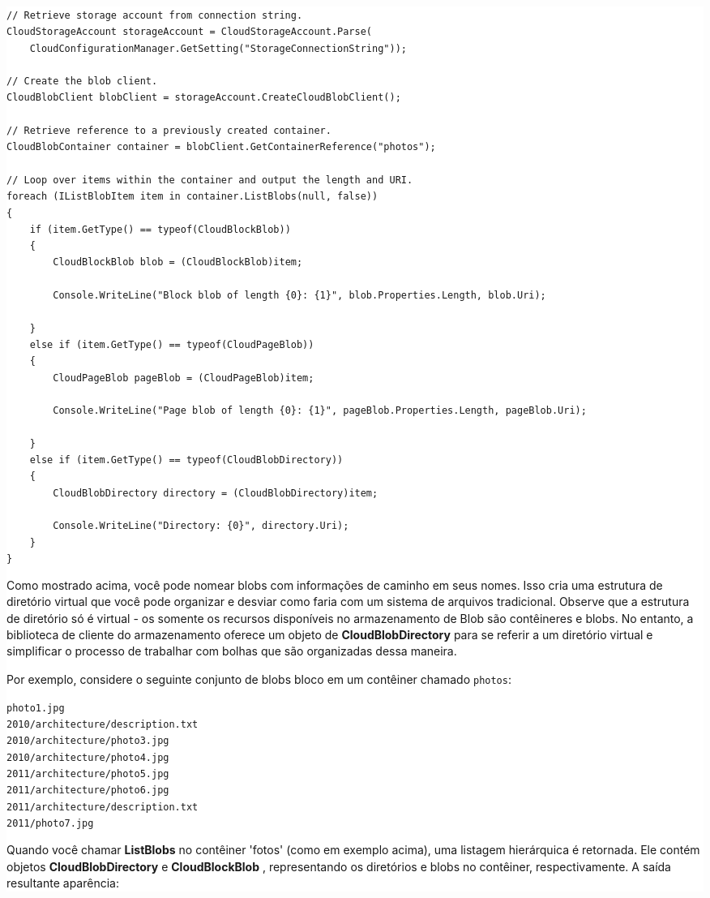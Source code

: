     // Retrieve storage account from connection string.
    CloudStorageAccount storageAccount = CloudStorageAccount.Parse(
        CloudConfigurationManager.GetSetting("StorageConnectionString"));

    // Create the blob client.
    CloudBlobClient blobClient = storageAccount.CreateCloudBlobClient();

    // Retrieve reference to a previously created container.
    CloudBlobContainer container = blobClient.GetContainerReference("photos");

    // Loop over items within the container and output the length and URI.
    foreach (IListBlobItem item in container.ListBlobs(null, false))
    {
        if (item.GetType() == typeof(CloudBlockBlob))
        {
            CloudBlockBlob blob = (CloudBlockBlob)item;

            Console.WriteLine("Block blob of length {0}: {1}", blob.Properties.Length, blob.Uri);

        }
        else if (item.GetType() == typeof(CloudPageBlob))
        {
            CloudPageBlob pageBlob = (CloudPageBlob)item;

            Console.WriteLine("Page blob of length {0}: {1}", pageBlob.Properties.Length, pageBlob.Uri);

        }
        else if (item.GetType() == typeof(CloudBlobDirectory))
        {
            CloudBlobDirectory directory = (CloudBlobDirectory)item;

            Console.WriteLine("Directory: {0}", directory.Uri);
        }
    }

Como mostrado acima, você pode nomear blobs com informações de caminho em seus nomes. Isso cria uma estrutura de diretório virtual que você pode organizar e desviar como faria com um sistema de arquivos tradicional. Observe que a estrutura de diretório só é virtual - os somente os recursos disponíveis no armazenamento de Blob são contêineres e blobs. No entanto, a biblioteca de cliente do armazenamento oferece um objeto de **CloudBlobDirectory** para se referir a um diretório virtual e simplificar o processo de trabalhar com bolhas que são organizadas dessa maneira.

Por exemplo, considere o seguinte conjunto de blobs bloco em um contêiner chamado `photos`:

    photo1.jpg
    2010/architecture/description.txt
    2010/architecture/photo3.jpg
    2010/architecture/photo4.jpg
    2011/architecture/photo5.jpg
    2011/architecture/photo6.jpg
    2011/architecture/description.txt
    2011/photo7.jpg

Quando você chamar **ListBlobs** no contêiner 'fotos' (como em exemplo acima), uma listagem hierárquica é retornada. Ele contém objetos **CloudBlobDirectory** e **CloudBlockBlob** , representando os diretórios e blobs no contêiner, respectivamente. A saída resultante aparência:
